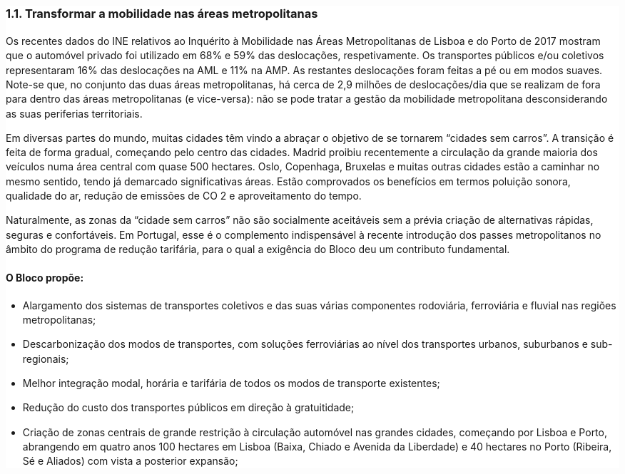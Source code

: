 ### 1.1. Transformar a mobilidade nas áreas metropolitanas


Os recentes dados do INE relativos ao Inquérito à Mobilidade nas Áreas Metropolitanas de Lisboa e do Porto
de 2017 mostram que o automóvel privado foi utilizado
em 68% e 59% das deslocações, respetivamente. Os
transportes públicos e/ou coletivos representaram 16%
das deslocações na AML e 11% na AMP. As restantes
deslocações foram feitas a pé ou em modos suaves.
Note-se que, no conjunto das duas áreas metropolitanas, há cerca de 2,9 milhões de deslocações/dia que
se realizam de fora para dentro das áreas metropolitanas (e vice-versa): não se pode tratar a gestão da
mobilidade metropolitana desconsiderando as suas
periferias territoriais.


Em diversas partes do mundo, muitas cidades têm
vindo a abraçar o objetivo de se tornarem “cidades sem
carros”. A transição é feita de forma gradual, começando pelo centro das cidades. Madrid proibiu recentemente a circulação da grande maioria dos veículos
numa área central com quase 500 hectares. Oslo,
Copenhaga, Bruxelas e muitas outras cidades estão
a caminhar no mesmo sentido, tendo já demarcado
significativas áreas. Estão comprovados os benefícios
em termos poluição sonora, qualidade do ar, redução
de emissões de CO 2 e aproveitamento do tempo.

Naturalmente, as zonas da “cidade sem carros” não são
socialmente aceitáveis sem a prévia criação de alternativas rápidas, seguras e confortáveis. Em Portugal, esse
é o complemento indispensável à recente introdução
dos passes metropolitanos no âmbito do programa de
redução tarifária, para o qual a exigência do Bloco deu
um contributo fundamental.

#### O Bloco propõe:

+ Alargamento dos sistemas de transportes coletivos
e das suas várias componentes rodoviária, ferroviária e
fluvial nas regiões metropolitanas;

+ Descarbonização dos modos de transportes, com
soluções ferroviárias ao nível dos transportes urbanos,
suburbanos e sub-regionais;

+ Melhor integração modal, horária e tarifária de
todos os modos de transporte existentes;

+ Redução do custo dos transportes públicos em
direção à gratuitidade;

+ Criação de zonas centrais de grande restrição à
circulação automóvel nas grandes cidades, começando
por Lisboa e Porto, abrangendo em quatro anos 100
hectares em Lisboa (Baixa, Chiado e Avenida da Liberdade) e 40 hectares no Porto (Ribeira, Sé e Aliados)
com vista a posterior expansão;

